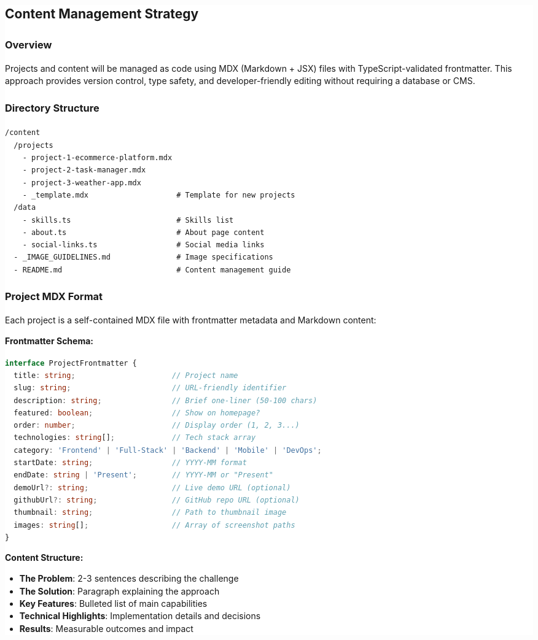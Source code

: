 ## Content Management Strategy

### Overview

Projects and content will be managed as code using MDX (Markdown + JSX) files with TypeScript-validated frontmatter. This approach provides version control, type safety, and developer-friendly editing without requiring a database or CMS.

### Directory Structure

```
/content
  /projects
    - project-1-ecommerce-platform.mdx
    - project-2-task-manager.mdx
    - project-3-weather-app.mdx
    - _template.mdx                    # Template for new projects
  /data
    - skills.ts                        # Skills list
    - about.ts                         # About page content
    - social-links.ts                  # Social media links
  - _IMAGE_GUIDELINES.md               # Image specifications
  - README.md                          # Content management guide
```

### Project MDX Format

Each project is a self-contained MDX file with frontmatter metadata and Markdown content:

**Frontmatter Schema:**
```typescript
interface ProjectFrontmatter {
  title: string;                      // Project name
  slug: string;                       // URL-friendly identifier
  description: string;                // Brief one-liner (50-100 chars)
  featured: boolean;                  // Show on homepage?
  order: number;                      // Display order (1, 2, 3...)
  technologies: string[];             // Tech stack array
  category: 'Frontend' | 'Full-Stack' | 'Backend' | 'Mobile' | 'DevOps';
  startDate: string;                  // YYYY-MM format
  endDate: string | 'Present';        // YYYY-MM or "Present"
  demoUrl?: string;                   // Live demo URL (optional)
  githubUrl?: string;                 // GitHub repo URL (optional)
  thumbnail: string;                  // Path to thumbnail image
  images: string[];                   // Array of screenshot paths
}
```

**Content Structure:**
- **The Problem**: 2-3 sentences describing the challenge
- **The Solution**: Paragraph explaining the approach
- **Key Features**: Bulleted list of main capabilities
- **Technical Highlights**: Implementation details and decisions
- **Results**: Measurable outcomes and impact
